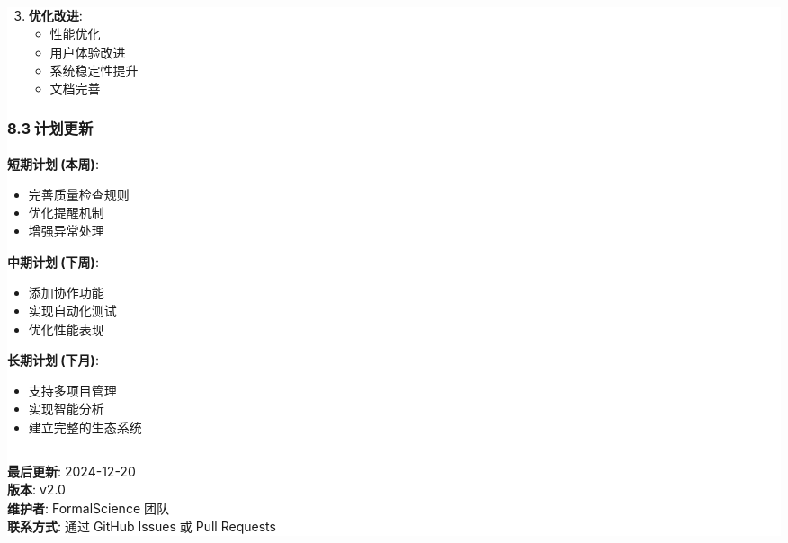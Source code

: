3. **优化改进**:
   - 性能优化
   - 用户体验改进
   - 系统稳定性提升
   - 文档完善

### 8.3 计划更新

**短期计划 (本周)**:

- 完善质量检查规则
- 优化提醒机制
- 增强异常处理

**中期计划 (下周)**:

- 添加协作功能
- 实现自动化测试
- 优化性能表现

**长期计划 (下月)**:

- 支持多项目管理
- 实现智能分析
- 建立完整的生态系统

---

**最后更新**: 2024-12-20  
**版本**: v2.0  
**维护者**: FormalScience 团队  
**联系方式**: 通过 GitHub Issues 或 Pull Requests
